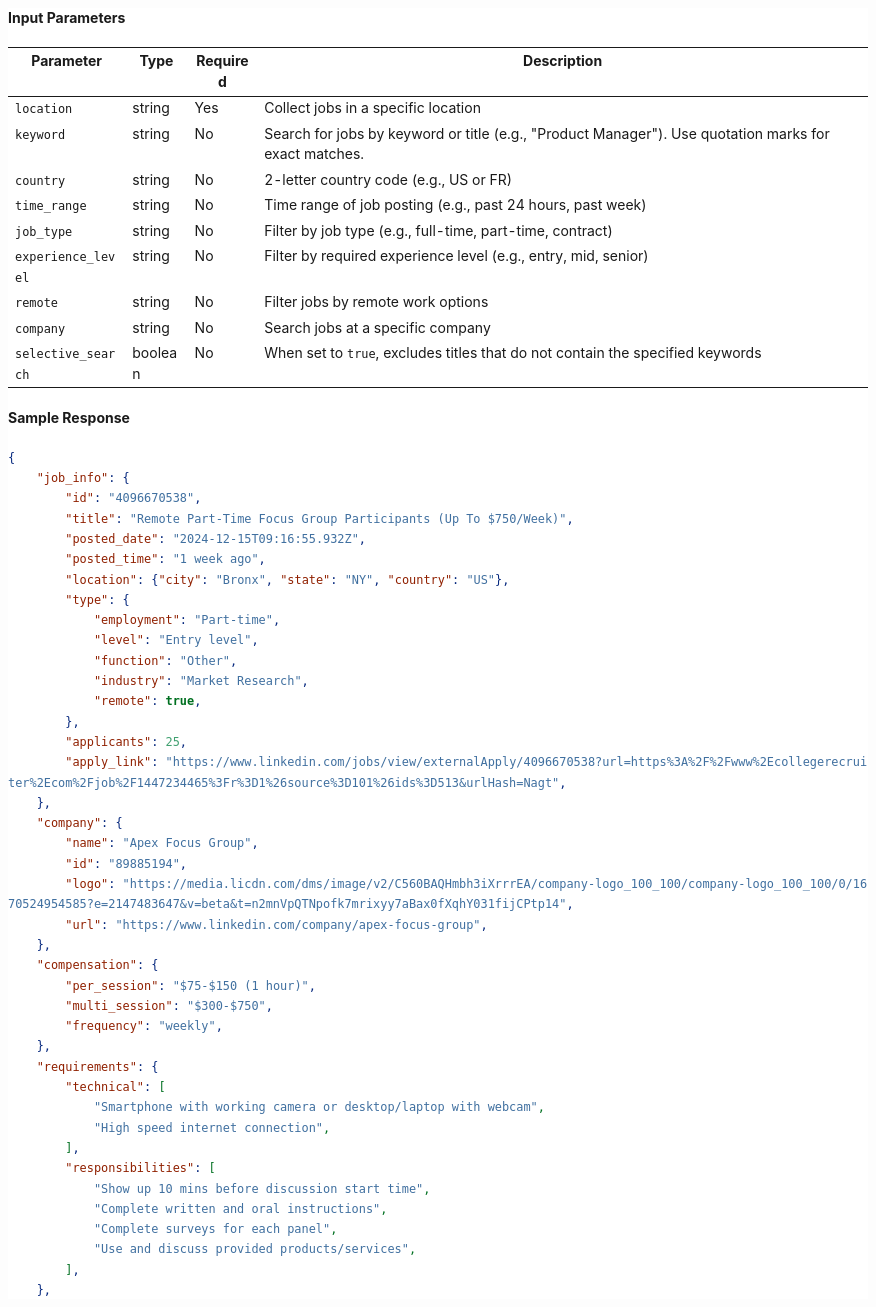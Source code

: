 #### Input Parameters
| Parameter          | Type    | Required | Description                                                                                      |
|--------------------|---------|----------|--------------------------------------------------------------------------------------------------|
| `location`         | string  | Yes      | Collect jobs in a specific location                                                             |
| `keyword`          | string  | No       | Search for jobs by keyword or title (e.g., "Product Manager"). Use quotation marks for exact matches. |
| `country`          | string  | No       | 2-letter country code (e.g., US or FR)                                                   |
| `time_range`       | string  | No       | Time range of job posting (e.g., past 24 hours, past week)                      |
| `job_type`         | string  | No       | Filter by job type (e.g., full-time, part-time, contract)                                        |
| `experience_level` | string  | No       | Filter by required experience level (e.g., entry, mid, senior)                                  |
| `remote`           | string  | No       | Filter jobs by remote work options                                                              |
| `company`          | string  | No       | Search jobs at a specific company                                                               |
| `selective_search` | boolean | No       | When set to `true`, excludes titles that do not contain the specified keywords                  |


#### Sample Response
```json
{
    "job_info": {
        "id": "4096670538",
        "title": "Remote Part-Time Focus Group Participants (Up To $750/Week)",
        "posted_date": "2024-12-15T09:16:55.932Z",
        "posted_time": "1 week ago",
        "location": {"city": "Bronx", "state": "NY", "country": "US"},
        "type": {
            "employment": "Part-time",
            "level": "Entry level",
            "function": "Other",
            "industry": "Market Research",
            "remote": true,
        },
        "applicants": 25,
        "apply_link": "https://www.linkedin.com/jobs/view/externalApply/4096670538?url=https%3A%2F%2Fwww%2Ecollegerecruiter%2Ecom%2Fjob%2F1447234465%3Fr%3D1%26source%3D101%26ids%3D513&urlHash=Nagt",
    },
    "company": {
        "name": "Apex Focus Group",
        "id": "89885194",
        "logo": "https://media.licdn.com/dms/image/v2/C560BAQHmbh3iXrrrEA/company-logo_100_100/company-logo_100_100/0/1670524954585?e=2147483647&v=beta&t=n2mnVpQTNpofk7mrixyy7aBax0fXqhY031fijCPtp14",
        "url": "https://www.linkedin.com/company/apex-focus-group",
    },
    "compensation": {
        "per_session": "$75-$150 (1 hour)",
        "multi_session": "$300-$750",
        "frequency": "weekly",
    },
    "requirements": {
        "technical": [
            "Smartphone with working camera or desktop/laptop with webcam",
            "High speed internet connection",
        ],
        "responsibilities": [
            "Show up 10 mins before discussion start time",
            "Complete written and oral instructions",
            "Complete surveys for each panel",
            "Use and discuss provided products/services",
        ],
    },
```